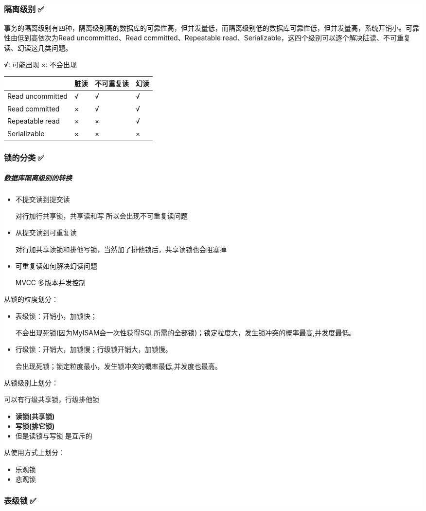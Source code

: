 ### 隔离级别 ✅

​	事务的隔离级别有四种，隔离级别高的数据库的可靠性高，但并发量低，而隔离级别低的数据库可靠性低，但并发量高，系统开销小。可靠性由低到高依次为Read uncommitted、Read committed、Repeatable read、Serializable，这四个级别可以逐个解决脏读、不可重复读、幻读这几类问题。

√: 可能出现    ×: 不会出现

|                  | 脏读 | 不可重复读 | 幻读 |
| ---------------- | ---- | ---------- | ---- |
| Read uncommitted | √    | √          | √    |
| Read committed   | ×    | √          | √    |
| Repeatable read  | ×    | ×          | √    |
| Serializable     | ×    | ×          | ×    |

### 锁的分类 ✅

##### 数据库隔离级别的转换

- 不提交读到提交读

  对行加行共享锁，共享读和写 所以会出现不可重复读问题

- 从提交读到可重复读

  对行加共享读锁和排他写锁，当然加了排他锁后，共享读锁也会阻塞掉

- 可重复读如何解决幻读问题

  MVCC 多版本并发控制



从锁的粒度划分：

- 表级锁：开销小，加锁快；

  不会出现死锁(因为MyISAM会一次性获得SQL所需的全部锁)；锁定粒度大，发生锁冲突的概率最高,并发度最低。

- 行级锁：开销大，加锁慢；行级锁开销大，加锁慢。

  会出现死锁；锁定粒度最小，发生锁冲突的概率最低,并发度也最高。

从锁级别上划分：

可以有行级共享锁，行级排他锁

- **读锁(共享锁)**
- **写锁(排它锁)**
- 但是读锁与写锁 是互斥的

从使用方式上划分：

- 乐观锁
- 悲观锁

### 表级锁 ✅
